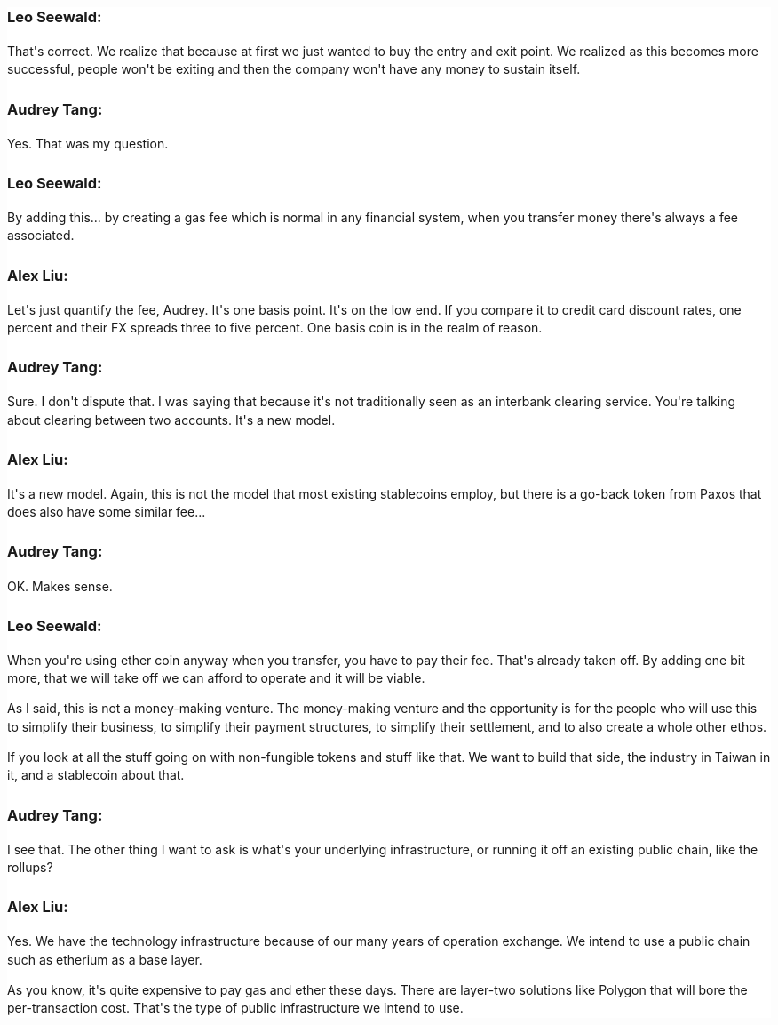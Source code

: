 ### Leo Seewald:
That's correct. We realize that because at first we just wanted to buy the entry and exit point. We realized as this becomes more successful, people won't be exiting and then the company won't have any money to sustain itself.

### Audrey Tang:
Yes. That was my question.

### Leo Seewald:
By adding this... by creating a gas fee which is normal in any financial system, when you transfer money there's always a fee associated.

### Alex Liu:
Let's just quantify the fee, Audrey. It's one basis point. It's on the low end. If you compare it to credit card discount rates, one percent and their FX spreads three to five percent. One basis coin is in the realm of reason.

### Audrey Tang:
Sure. I don't dispute that. I was saying that because it's not traditionally seen as an interbank clearing service. You're talking about clearing between two accounts. It's a new model.

### Alex Liu:
It's a new model. Again, this is not the model that most existing stablecoins employ, but there is a go-back token from Paxos that does also have some similar fee...

### Audrey Tang:
OK. Makes sense.

### Leo Seewald:
When you're using ether coin anyway when you transfer, you have to pay their fee. That's already taken off. By adding one bit more, that we will take off we can afford to operate and it will be viable.

As I said, this is not a money-making venture. The money-making venture and the opportunity is for the people who will use this to simplify their business, to simplify their payment structures, to simplify their settlement, and to also create a whole other ethos.

If you look at all the stuff going on with non-fungible tokens and stuff like that. We want to build that side, the industry in Taiwan in it, and a stablecoin about that.

### Audrey Tang:
I see that. The other thing I want to ask is what's your underlying infrastructure, or running it off an existing public chain, like the rollups?

### Alex Liu:
Yes. We have the technology infrastructure because of our many years of operation exchange. We intend to use a public chain such as etherium as a base layer.

As you know, it's quite expensive to pay gas and ether these days. There are layer-two solutions like Polygon that will bore the per-transaction cost. That's the type of public infrastructure we intend to use.
